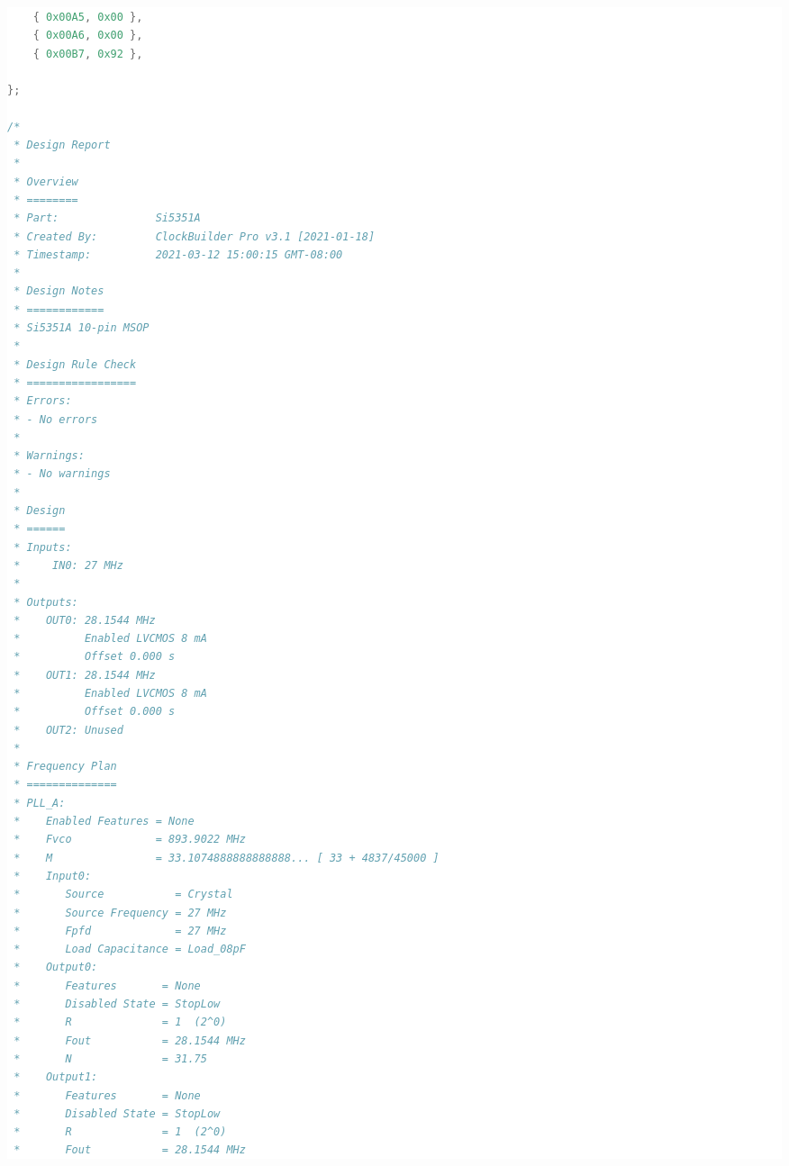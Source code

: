 ```C
	{ 0x00A5, 0x00 },
	{ 0x00A6, 0x00 },
	{ 0x00B7, 0x92 },

};

/*
 * Design Report
 *
 * Overview
 * ========
 * Part:               Si5351A
 * Created By:         ClockBuilder Pro v3.1 [2021-01-18]
 * Timestamp:          2021-03-12 15:00:15 GMT-08:00
 * 
 * Design Notes
 * ============
 * Si5351A 10-pin MSOP
 * 
 * Design Rule Check
 * =================
 * Errors:
 * - No errors
 * 
 * Warnings:
 * - No warnings
 * 
 * Design
 * ======
 * Inputs:
 *     IN0: 27 MHz
 * 
 * Outputs:
 *    OUT0: 28.1544 MHz
 *          Enabled LVCMOS 8 mA
 *          Offset 0.000 s 
 *    OUT1: 28.1544 MHz
 *          Enabled LVCMOS 8 mA
 *          Offset 0.000 s 
 *    OUT2: Unused
 * 
 * Frequency Plan
 * ==============
 * PLL_A:
 *    Enabled Features = None
 *    Fvco             = 893.9022 MHz
 *    M                = 33.1074888888888888... [ 33 + 4837/45000 ]
 *    Input0:
 *       Source           = Crystal
 *       Source Frequency = 27 MHz
 *       Fpfd             = 27 MHz
 *       Load Capacitance = Load_08pF
 *    Output0:
 *       Features       = None
 *       Disabled State = StopLow
 *       R              = 1  (2^0)
 *       Fout           = 28.1544 MHz
 *       N              = 31.75
 *    Output1:
 *       Features       = None
 *       Disabled State = StopLow
 *       R              = 1  (2^0)
 *       Fout           = 28.1544 MHz
```